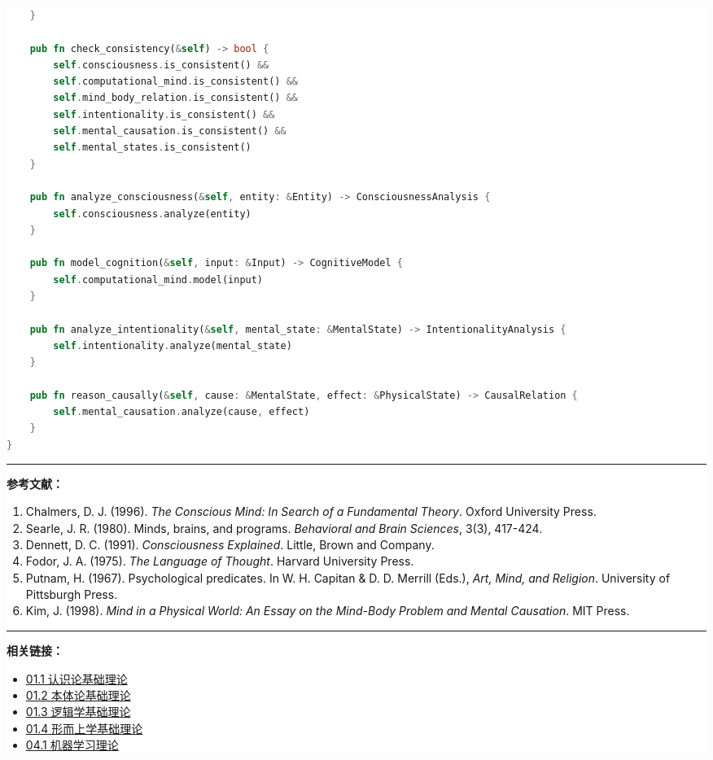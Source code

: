 ```rust
    }
    
    pub fn check_consistency(&self) -> bool {
        self.consciousness.is_consistent() &&
        self.computational_mind.is_consistent() &&
        self.mind_body_relation.is_consistent() &&
        self.intentionality.is_consistent() &&
        self.mental_causation.is_consistent() &&
        self.mental_states.is_consistent()
    }
    
    pub fn analyze_consciousness(&self, entity: &Entity) -> ConsciousnessAnalysis {
        self.consciousness.analyze(entity)
    }
    
    pub fn model_cognition(&self, input: &Input) -> CognitiveModel {
        self.computational_mind.model(input)
    }
    
    pub fn analyze_intentionality(&self, mental_state: &MentalState) -> IntentionalityAnalysis {
        self.intentionality.analyze(mental_state)
    }
    
    pub fn reason_causally(&self, cause: &MentalState, effect: &PhysicalState) -> CausalRelation {
        self.mental_causation.analyze(cause, effect)
    }
}
```

---

**参考文献：**

1. Chalmers, D. J. (1996). *The Conscious Mind: In Search of a Fundamental Theory*. Oxford University Press.
2. Searle, J. R. (1980). Minds, brains, and programs. *Behavioral and Brain Sciences*, 3(3), 417-424.
3. Dennett, D. C. (1991). *Consciousness Explained*. Little, Brown and Company.
4. Fodor, J. A. (1975). *The Language of Thought*. Harvard University Press.
5. Putnam, H. (1967). Psychological predicates. In W. H. Capitan & D. D. Merrill (Eds.), *Art, Mind, and Religion*. University of Pittsburgh Press.
6. Kim, J. (1998). *Mind in a Physical World: An Essay on the Mind-Body Problem and Mental Causation*. MIT Press.

---

**相关链接：**

- [01.1 认识论基础理论](../01.1-Epistemology/README.md)
- [01.2 本体论基础理论](../01.2-Ontology/README.md)
- [01.3 逻辑学基础理论](../01.3-Logic/README.md)
- [01.4 形而上学基础理论](../01.4-Metaphysics/README.md)
- [04.1 机器学习理论](../../04-AITheory/04.1-MachineLearning/README.md)
